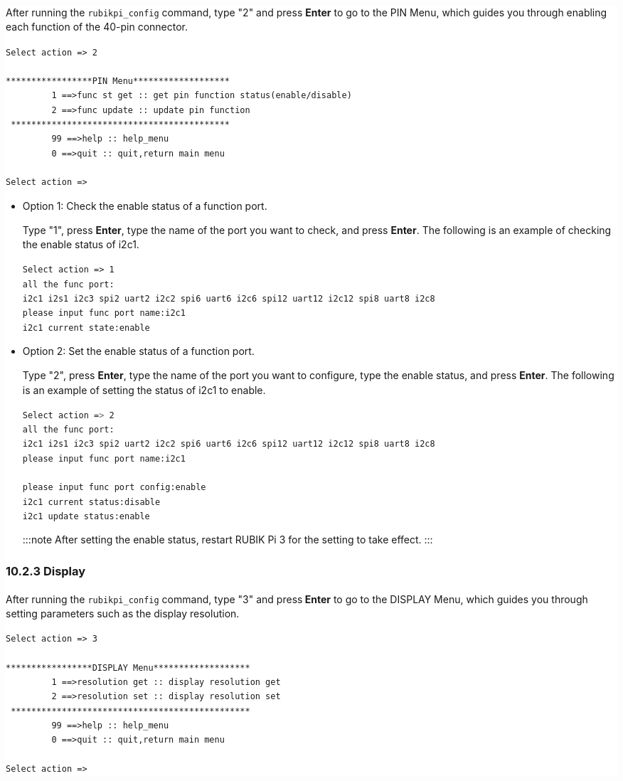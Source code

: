 After running the `rubikpi_config` command, type "2" and press **Enter** to go to the PIN Menu, which guides you through enabling each function of the 40-pin connector.

```plain showLineNumbers
Select action => 2
 
*****************PIN Menu*******************
         1 ==>func st get :: get pin function status(enable/disable) 
         2 ==>func update :: update pin function 
 *******************************************
         99 ==>help :: help_menu 
         0 ==>quit :: quit,return main menu 

Select action => 
```

* Option 1: Check the enable status of a function port.

  Type "1", press **Enter**, type the name of the port you want to check, and press **Enter**. The following is an example of checking the enable status of i2c1.

  ```plain showLineNumbers
  Select action => 1
  all the func port:
  i2c1 i2s1 i2c3 spi2 uart2 i2c2 spi6 uart6 i2c6 spi12 uart12 i2c12 spi8 uart8 i2c8 
  please input func port name:i2c1
  i2c1 current state:enable
  ```

* Option 2: Set the enable status of a function port.

  Type "2", press **Enter**, type the name of the port you want to configure, type the enable status, and press **Enter**. The following is an example of setting the status of i2c1 to enable.

  ```bash showLineNumbers
  Select action => 2
  all the func port:
  i2c1 i2s1 i2c3 spi2 uart2 i2c2 spi6 uart6 i2c6 spi12 uart12 i2c12 spi8 uart8 i2c8 
  please input func port name:i2c1

  please input func port config:enable
  i2c1 current status:disable
  i2c1 update status:enable
  ```

  :::note
  After setting the enable status, restart RUBIK Pi 3 for the setting to take effect.
  :::

### 10.2.3 Display

After running the `rubikpi_config` command, type "3" and pres&#x73;**&#x20;Enter** to go to the DISPLAY Menu, which guides you through setting parameters such as the display resolution.

```plain showLineNumbers
Select action => 3
 
*****************DISPLAY Menu*******************
         1 ==>resolution get :: display resolution get 
         2 ==>resolution set :: display resolution set 
 ***********************************************
         99 ==>help :: help_menu 
         0 ==>quit :: quit,return main menu 

Select action => 
```
